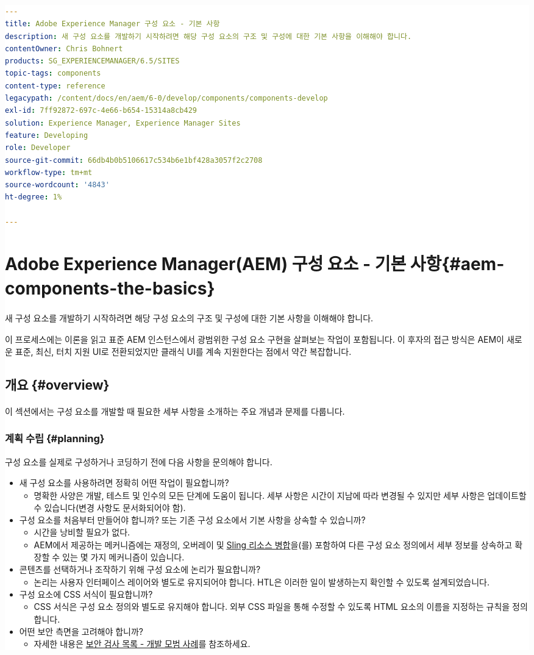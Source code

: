 ```yaml
---
title: Adobe Experience Manager 구성 요소 - 기본 사항
description: 새 구성 요소를 개발하기 시작하려면 해당 구성 요소의 구조 및 구성에 대한 기본 사항을 이해해야 합니다.
contentOwner: Chris Bohnert
products: SG_EXPERIENCEMANAGER/6.5/SITES
topic-tags: components
content-type: reference
legacypath: /content/docs/en/aem/6-0/develop/components/components-develop
exl-id: 7ff92872-697c-4e66-b654-15314a8cb429
solution: Experience Manager, Experience Manager Sites
feature: Developing
role: Developer
source-git-commit: 66db4b0b5106617c534b6e1bf428a3057f2c2708
workflow-type: tm+mt
source-wordcount: '4843'
ht-degree: 1%

---
```


# Adobe Experience Manager(AEM) 구성 요소 - 기본 사항{#aem-components-the-basics}

새 구성 요소를 개발하기 시작하려면 해당 구성 요소의 구조 및 구성에 대한 기본 사항을 이해해야 합니다.

이 프로세스에는 이론을 읽고 표준 AEM 인스턴스에서 광범위한 구성 요소 구현을 살펴보는 작업이 포함됩니다. 이 후자의 접근 방식은 AEM이 새로운 표준, 최신, 터치 지원 UI로 전환되었지만 클래식 UI를 계속 지원한다는 점에서 약간 복잡합니다.

## 개요 {#overview}

이 섹션에서는 구성 요소를 개발할 때 필요한 세부 사항을 소개하는 주요 개념과 문제를 다룹니다.

### 계획 수립 {#planning}

구성 요소를 실제로 구성하거나 코딩하기 전에 다음 사항을 문의해야 합니다.

* 새 구성 요소를 사용하려면 정확히 어떤 작업이 필요합니까?
   * 명확한 사양은 개발, 테스트 및 인수의 모든 단계에 도움이 됩니다. 세부 사항은 시간이 지남에 따라 변경될 수 있지만 세부 사항은 업데이트할 수 있습니다(변경 사항도 문서화되어야 함).
* 구성 요소를 처음부터 만들어야 합니까? 또는 기존 구성 요소에서 기본 사항을 상속할 수 있습니까?
   * 시간을 낭비할 필요가 없다.
   * AEM에서 제공하는 메커니즘에는 재정의, 오버레이 및 [Sling 리소스 병합](/help/sites-developing/sling-resource-merger.md)을(를) 포함하여 다른 구성 요소 정의에서 세부 정보를 상속하고 확장할 수 있는 몇 가지 메커니즘이 있습니다.
* 콘텐츠를 선택하거나 조작하기 위해 구성 요소에 논리가 필요합니까?
   * 논리는 사용자 인터페이스 레이어와 별도로 유지되어야 합니다. HTL은 이러한 일이 발생하는지 확인할 수 있도록 설계되었습니다.
* 구성 요소에 CSS 서식이 필요합니까?
   * CSS 서식은 구성 요소 정의와 별도로 유지해야 합니다. 외부 CSS 파일을 통해 수정할 수 있도록 HTML 요소의 이름을 지정하는 규칙을 정의합니다.
* 어떤 보안 측면을 고려해야 합니까?
   * 자세한 내용은 [보안 검사 목록 - 개발 모범 사례](/help/sites-administering/security-checklist.md#development-best-practices)를 참조하세요.
